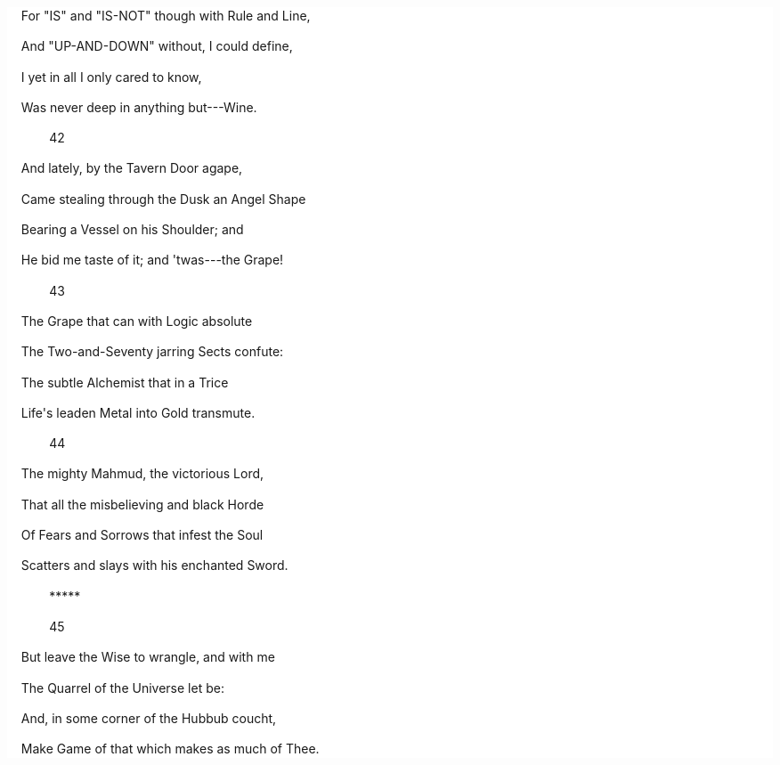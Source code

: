 

    For "IS" and "IS-NOT" though with Rule and Line,  

    And "UP-AND-DOWN" without, I could define,  

    I yet in all I only cared to know,  

    Was never deep in anything but---Wine.  



            42  



    And lately, by the Tavern Door agape,  

    Came stealing through the Dusk an Angel Shape  

    Bearing a Vessel on his Shoulder; and  

    He bid me taste of it; and 'twas---the Grape!  



            43  



    The Grape that can with Logic absolute  

    The Two-and-Seventy jarring Sects confute:  

    The subtle Alchemist that in a Trice  

    Life's leaden Metal into Gold transmute.  



            44  



    The mighty Mahmud, the victorious Lord,  

    That all the misbelieving and black Horde  

    Of Fears and Sorrows that infest the Soul  

    Scatters and slays with his enchanted Sword.  



            *****  





            45  



    But leave the Wise to wrangle, and with me  

    The Quarrel of the Universe let be:  

    And, in some corner of the Hubbub coucht,  

    Make Game of that which makes as much of Thee.  
